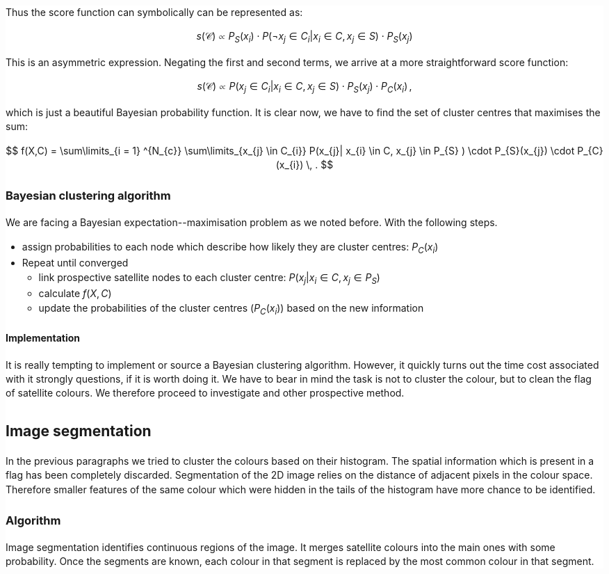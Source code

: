 Thus the score function can symbolically can be represented as:

$$
s(\mathcal{C}) \propto P_{S}( x_{i})\cdot P( \neg x_{j} \in C_{i} | x_{i} \in C, x_{j} \in S)  \cdot P_{S}(x_{j})
$$

This is an asymmetric expression. Negating the first and second terms, we arrive at a more straightforward score function: 

$$
s(\mathcal{C}) \propto P(x_{j} \in C_{i} | x_{i} \in C, x_{j} \in S)  \cdot P_{S}(x_{j}) \cdot  P_{C}(x_{i}) \, ,
$$

which is just a beautiful Bayesian probability function. It is clear now, we have to find the set of cluster centres that maximises the sum:

$$
    f(X,C) = \sum\limits_{i = 1} ^{N_{c}} \sum\limits_{x_{j} \in C_{i}} P(x_{j}| x_{i} \in C, x_{j} \in P_{S}  ) \cdot P_{S}(x_{j}) \cdot P_{C}(x_{i}) \, .
$$

### Bayesian clustering algorithm

We are facing a Bayesian expectation--maximisation problem as we noted before. With the following steps.

* assign probabilities to each node which describe how likely they are cluster centres: $P_{C}(x_{i})$
* Repeat until converged
    * link prospective satellite nodes to each cluster centre: $P(x_{j}| x_{i} \in C, x_{j} \in P_{S})$
    * calculate $f(X,C)$
    * update the probabilities of the cluster centres ($P_{C}(x_{i})$) based on the new information 
    
#### Implementation

It is really tempting to implement or source a Bayesian clustering algorithm. However, it quickly turns out the time cost associated with it strongly questions, if it is worth doing it. We have to bear in mind the task is not to cluster the colour, but to clean the flag of satellite colours. We therefore proceed to investigate and other prospective method.

## Image segmentation

In the previous paragraphs we tried to cluster the colours based on their histogram. The spatial information which is present in a flag has been completely discarded. Segmentation of the 2D image relies on the distance of adjacent pixels in the colour space. Therefore smaller features of the same colour which were hidden in the tails of the histogram have more chance to be identified. 

### Algorithm

Image segmentation identifies continuous regions of the image. It merges satellite colours into the main ones with some probability. Once the segments are known, each colour in that segment is replaced by the most common colour in that segment. 
